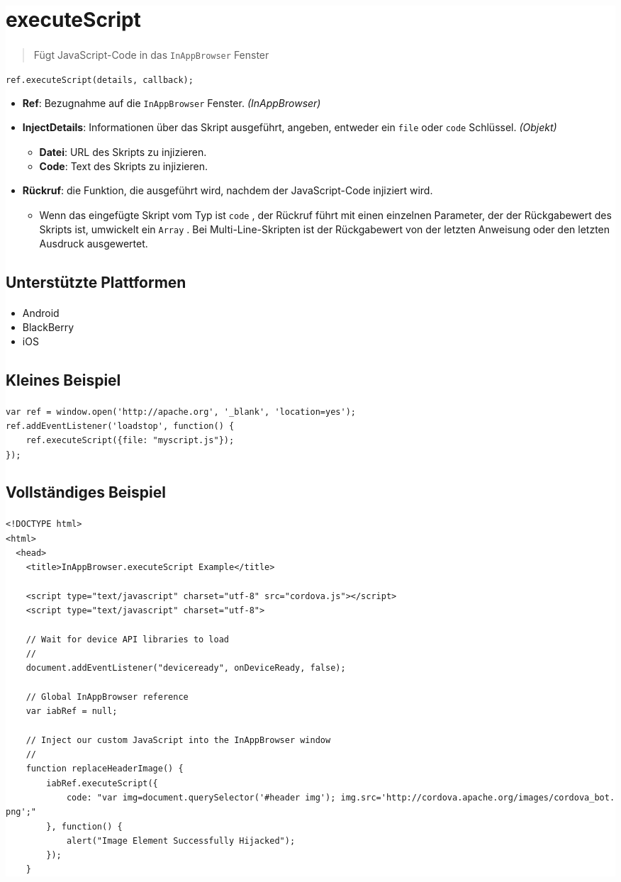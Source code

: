 
# executeScript

> Fügt JavaScript-Code in das `InAppBrowser` Fenster

    ref.executeScript(details, callback);
    

*   **Ref**: Bezugnahme auf die `InAppBrowser` Fenster. *(InAppBrowser)*

*   **InjectDetails**: Informationen über das Skript ausgeführt, angeben, entweder ein `file` oder `code` Schlüssel. *(Objekt)*
    
    *   **Datei**: URL des Skripts zu injizieren.
    *   **Code**: Text des Skripts zu injizieren.

*   **Rückruf**: die Funktion, die ausgeführt wird, nachdem der JavaScript-Code injiziert wird.
    
    *   Wenn das eingefügte Skript vom Typ ist `code` , der Rückruf führt mit einen einzelnen Parameter, der der Rückgabewert des Skripts ist, umwickelt ein `Array` . Bei Multi-Line-Skripten ist der Rückgabewert von der letzten Anweisung oder den letzten Ausdruck ausgewertet.

## Unterstützte Plattformen

*   Android
*   BlackBerry
*   iOS

## Kleines Beispiel

    var ref = window.open('http://apache.org', '_blank', 'location=yes');
    ref.addEventListener('loadstop', function() {
        ref.executeScript({file: "myscript.js"});
    });
    

## Vollständiges Beispiel

    <!DOCTYPE html>
    <html>
      <head>
        <title>InAppBrowser.executeScript Example</title>
    
        <script type="text/javascript" charset="utf-8" src="cordova.js"></script>
        <script type="text/javascript" charset="utf-8">
    
        // Wait for device API libraries to load
        //
        document.addEventListener("deviceready", onDeviceReady, false);
    
        // Global InAppBrowser reference
        var iabRef = null;
    
        // Inject our custom JavaScript into the InAppBrowser window
        //
        function replaceHeaderImage() {
            iabRef.executeScript({
                code: "var img=document.querySelector('#header img'); img.src='http://cordova.apache.org/images/cordova_bot.png';"
            }, function() {
                alert("Image Element Successfully Hijacked");
            });
        }
    